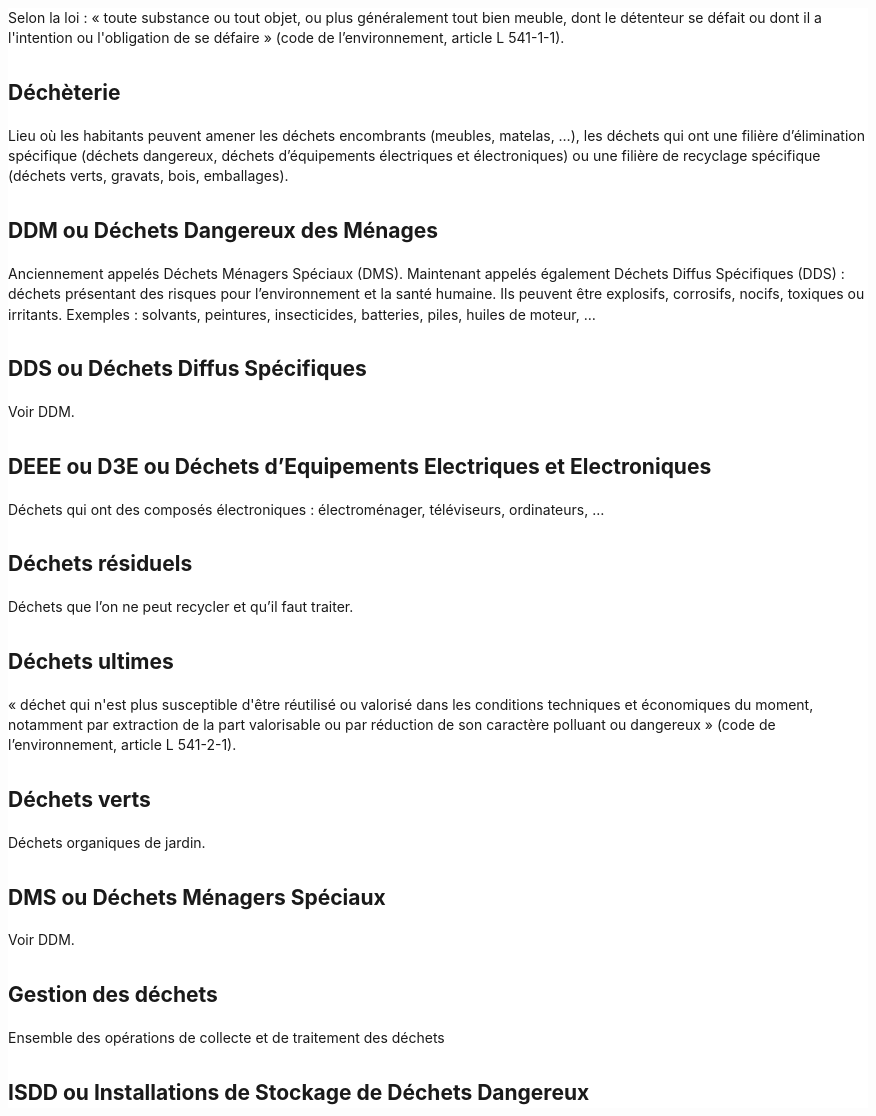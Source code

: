 Selon la loi : « toute substance ou tout objet, ou plus généralement tout bien meuble, dont le détenteur se défait ou dont il a l'intention ou l'obligation de se défaire » (code de l’environnement, article L 541-1-1).

## Déchèterie

Lieu où les habitants peuvent amener les déchets encombrants (meubles, matelas, …), les déchets qui ont une filière d’élimination spécifique (déchets dangereux, déchets d’équipements électriques et électroniques) ou une filière de recyclage spécifique (déchets verts, gravats, bois, emballages).

## DDM ou Déchets Dangereux des Ménages

Anciennement appelés Déchets Ménagers Spéciaux (DMS). Maintenant appelés également Déchets Diffus Spécifiques (DDS) : déchets présentant des risques pour l’environnement et la santé humaine. Ils peuvent être explosifs, corrosifs, nocifs, toxiques ou irritants. Exemples : solvants, peintures, insecticides, batteries, piles, huiles de moteur, … 

## DDS ou Déchets Diffus Spécifiques

Voir DDM.

## DEEE ou D3E ou Déchets d’Equipements Electriques et Electroniques

Déchets qui ont des composés électroniques : électroménager, téléviseurs, ordinateurs, …

## Déchets résiduels

Déchets que l’on ne peut recycler et qu’il faut traiter.

## Déchets ultimes

« déchet qui n'est plus susceptible d'être réutilisé ou valorisé dans les conditions techniques et économiques du moment, notamment par extraction de la part valorisable ou par réduction de son caractère polluant ou dangereux » (code de l’environnement, article L 541-2-1).

## Déchets verts

Déchets organiques de jardin.

## DMS ou Déchets Ménagers Spéciaux

Voir DDM.

## Gestion des déchets

Ensemble des opérations de collecte et de traitement des déchets

## ISDD ou Installations de Stockage de Déchets Dangereux
